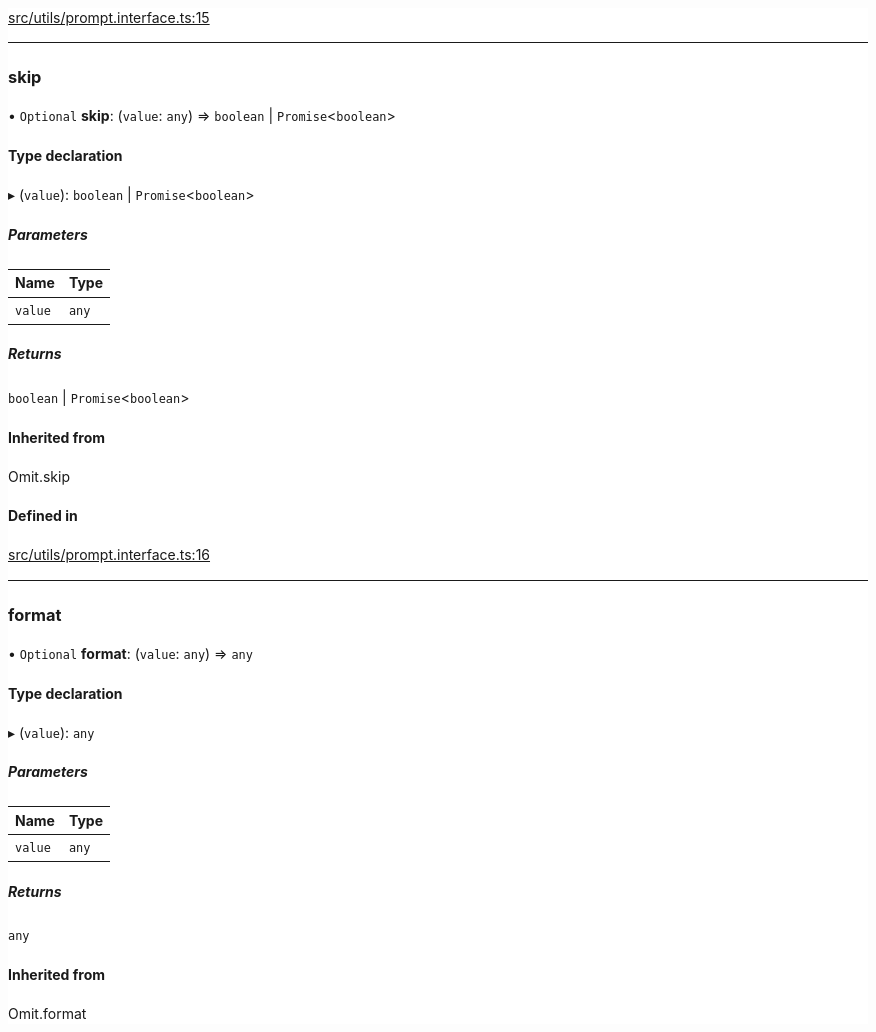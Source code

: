 [src/utils/prompt.interface.ts:15](https://github.com/cenk1cenk2/listr2/blob/a554689/src/utils/prompt.interface.ts#L15)

___

### skip

• `Optional` **skip**: (`value`: `any`) => `boolean` \| `Promise`<`boolean`\>

#### Type declaration

▸ (`value`): `boolean` \| `Promise`<`boolean`\>

##### Parameters

| Name | Type |
| :------ | :------ |
| `value` | `any` |

##### Returns

`boolean` \| `Promise`<`boolean`\>

#### Inherited from

Omit.skip

#### Defined in

[src/utils/prompt.interface.ts:16](https://github.com/cenk1cenk2/listr2/blob/a554689/src/utils/prompt.interface.ts#L16)

___

### format

• `Optional` **format**: (`value`: `any`) => `any`

#### Type declaration

▸ (`value`): `any`

##### Parameters

| Name | Type |
| :------ | :------ |
| `value` | `any` |

##### Returns

`any`

#### Inherited from

Omit.format
